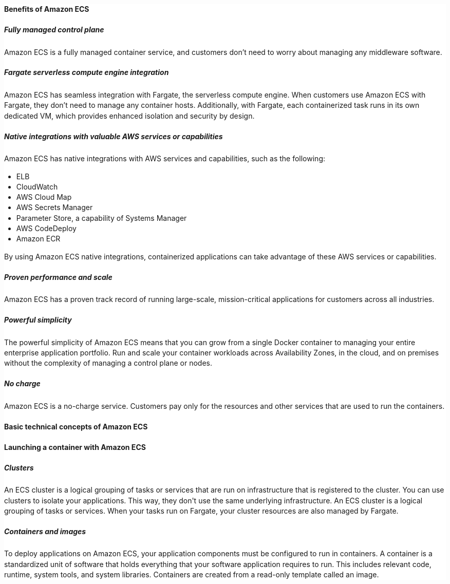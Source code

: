 #### Benefits of Amazon ECS
##### Fully managed control plane
Amazon ECS is a fully managed container service, and customers don’t need to worry about managing any middleware software.

##### Fargate serverless compute engine integration
Amazon ECS has seamless integration with Fargate, the serverless compute engine. When customers use Amazon ECS with Fargate, they don’t need to manage any container hosts. Additionally, with Fargate, each containerized task runs in its own dedicated VM, which provides enhanced isolation and security by design.

##### Native integrations with valuable AWS services or capabilities
Amazon ECS has native integrations with AWS services and capabilities, such as the following:
* ELB
* CloudWatch
* AWS Cloud Map
* AWS Secrets Manager
* Parameter Store, a capability of Systems Manager
* AWS CodeDeploy
* Amazon ECR

By using Amazon ECS native integrations, containerized applications can take advantage of these AWS services or capabilities.

##### Proven performance and scale
Amazon ECS has a proven track record of running large-scale, mission-critical applications for customers across all industries.

##### Powerful simplicity
The powerful simplicity of Amazon ECS means that you can grow from a single Docker container to managing your entire enterprise application portfolio. Run and scale your container workloads across Availability Zones, in the cloud, and on premises without the complexity of managing a control plane or nodes.

##### No charge
Amazon ECS is a no-charge service. Customers pay only for the resources and other services that are used to run the containers.

#### Basic technical concepts of Amazon ECS

#### Launching a container with Amazon ECS
##### Clusters
An ECS cluster is a logical grouping of tasks or services that are run on infrastructure that is registered to the cluster. You can use clusters to isolate your applications. This way, they don't use the same underlying infrastructure. An ECS cluster is a logical grouping of tasks or services. When your tasks run on Fargate, your cluster resources are also managed by Fargate.

##### Containers and images
To deploy applications on Amazon ECS, your application components must be configured to run in containers. A container is a standardized unit of software that holds everything that your software application requires to run. This includes relevant code, runtime, system tools, and system libraries. Containers are created from a read-only template called an image.
